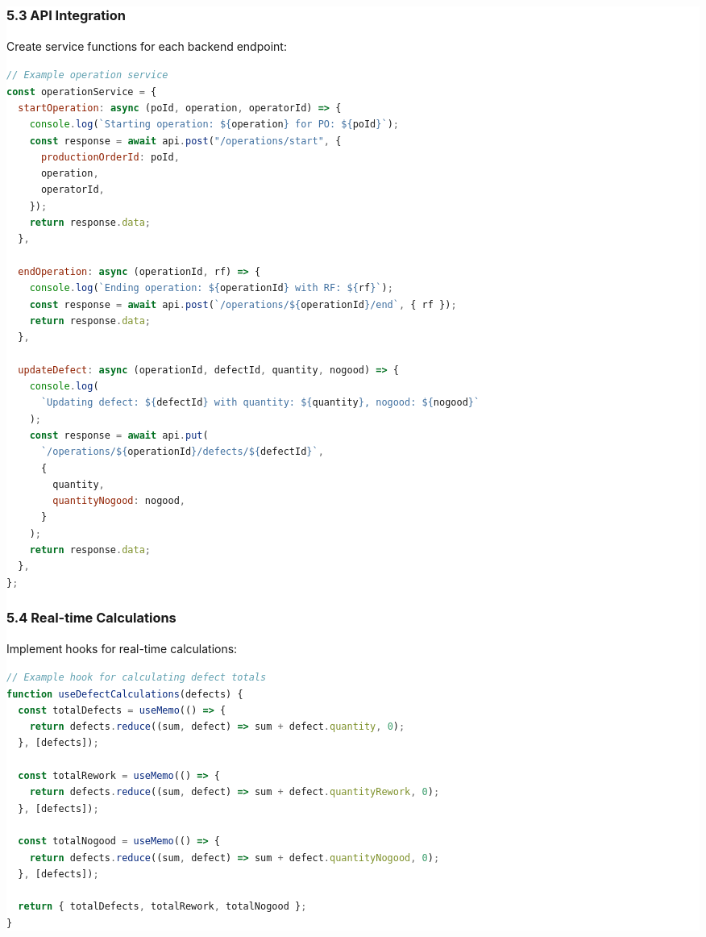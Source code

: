 ### 5.3 API Integration

Create service functions for each backend endpoint:

```javascript
// Example operation service
const operationService = {
  startOperation: async (poId, operation, operatorId) => {
    console.log(`Starting operation: ${operation} for PO: ${poId}`);
    const response = await api.post("/operations/start", {
      productionOrderId: poId,
      operation,
      operatorId,
    });
    return response.data;
  },

  endOperation: async (operationId, rf) => {
    console.log(`Ending operation: ${operationId} with RF: ${rf}`);
    const response = await api.post(`/operations/${operationId}/end`, { rf });
    return response.data;
  },

  updateDefect: async (operationId, defectId, quantity, nogood) => {
    console.log(
      `Updating defect: ${defectId} with quantity: ${quantity}, nogood: ${nogood}`
    );
    const response = await api.put(
      `/operations/${operationId}/defects/${defectId}`,
      {
        quantity,
        quantityNogood: nogood,
      }
    );
    return response.data;
  },
};
```

### 5.4 Real-time Calculations

Implement hooks for real-time calculations:

```javascript
// Example hook for calculating defect totals
function useDefectCalculations(defects) {
  const totalDefects = useMemo(() => {
    return defects.reduce((sum, defect) => sum + defect.quantity, 0);
  }, [defects]);

  const totalRework = useMemo(() => {
    return defects.reduce((sum, defect) => sum + defect.quantityRework, 0);
  }, [defects]);

  const totalNogood = useMemo(() => {
    return defects.reduce((sum, defect) => sum + defect.quantityNogood, 0);
  }, [defects]);

  return { totalDefects, totalRework, totalNogood };
}
```
